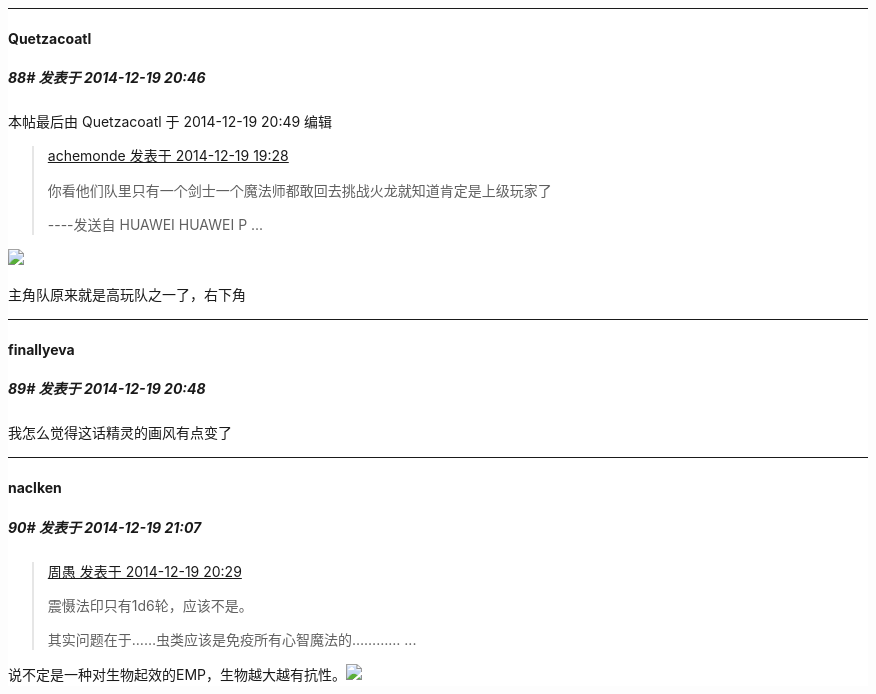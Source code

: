 





-----

####  Quetzacoatl  
##### 88#       发表于 2014-12-19 20:46



 本帖最后由 Quetzacoatl 于 2014-12-19 20:49 编辑 
<blockquote><a href="httphttps://bbs.saraba1st.com/2b/forum.php?mod=redirect&amp;goto=findpost&amp;pid=27545288&amp;ptid=1025007" target="_blank">achemonde 发表于 2014-12-19 19:28</a>

你看他们队里只有一个剑士一个魔法师都敢回去挑战火龙就知道肯定是上级玩家了


----发送自 HUAWEI HUAWEI P ...</blockquote>
<img src="http://pic.yupoo.com/quetzacoatlx_v/Eids0ekr/1nU0e.jpg" referrerpolicy="no-referrer">



主角队原来就是高玩队之一了，右下角







-----

####  finallyeva  
##### 89#       发表于 2014-12-19 20:48




我怎么觉得这话精灵的画风有点变了







-----

####  naclken  
##### 90#       发表于 2014-12-19 21:07



<blockquote><a href="httphttps://bbs.saraba1st.com/2b/forum.php?mod=redirect&amp;goto=findpost&amp;pid=27545833&amp;ptid=1025007" target="_blank">周愚 发表于 2014-12-19 20:29</a>

震慑法印只有1d6轮，应该不是。


其实问题在于……虫类应该是免疫所有心智魔法的………… ...</blockquote>
说不定是一种对生物起效的EMP，生物越大越有抗性。<img src="https://static.saraba1st.com/image/smiley/face/05.gif" referrerpolicy="no-referrer">


